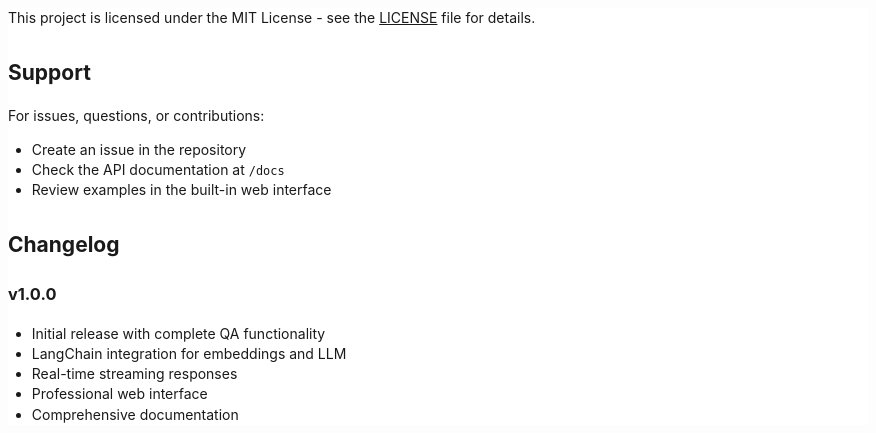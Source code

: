 This project is licensed under the MIT License - see the [LICENSE](LICENSE) file for details.

## Support

For issues, questions, or contributions:
- Create an issue in the repository
- Check the API documentation at `/docs`
- Review examples in the built-in web interface

## Changelog

### v1.0.0
- Initial release with complete QA functionality
- LangChain integration for embeddings and LLM
- Real-time streaming responses
- Professional web interface
- Comprehensive documentation